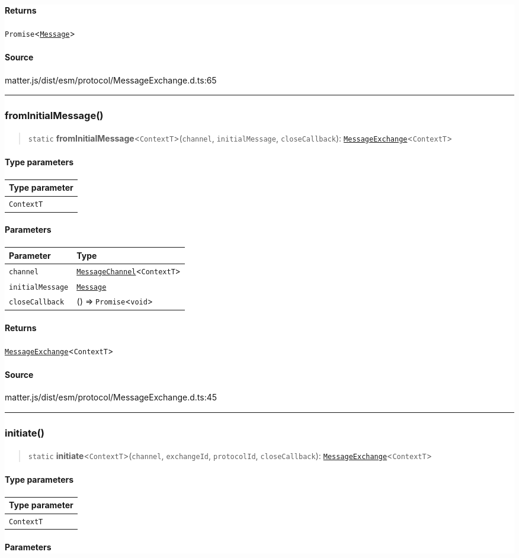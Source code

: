 #### Returns

`Promise`\<[`Message`](../interfaces/Message.md)\>

#### Source

matter.js/dist/esm/protocol/MessageExchange.d.ts:65

***

### fromInitialMessage()

> `static` **fromInitialMessage**\<`ContextT`\>(`channel`, `initialMessage`, `closeCallback`): [`MessageExchange`](MessageExchange.md)\<`ContextT`\>

#### Type parameters

| Type parameter |
| :------ |
| `ContextT` |

#### Parameters

| Parameter | Type |
| :------ | :------ |
| `channel` | [`MessageChannel`](MessageChannel.md)\<`ContextT`\> |
| `initialMessage` | [`Message`](../interfaces/Message.md) |
| `closeCallback` | () => `Promise`\<`void`\> |

#### Returns

[`MessageExchange`](MessageExchange.md)\<`ContextT`\>

#### Source

matter.js/dist/esm/protocol/MessageExchange.d.ts:45

***

### initiate()

> `static` **initiate**\<`ContextT`\>(`channel`, `exchangeId`, `protocolId`, `closeCallback`): [`MessageExchange`](MessageExchange.md)\<`ContextT`\>

#### Type parameters

| Type parameter |
| :------ |
| `ContextT` |

#### Parameters
